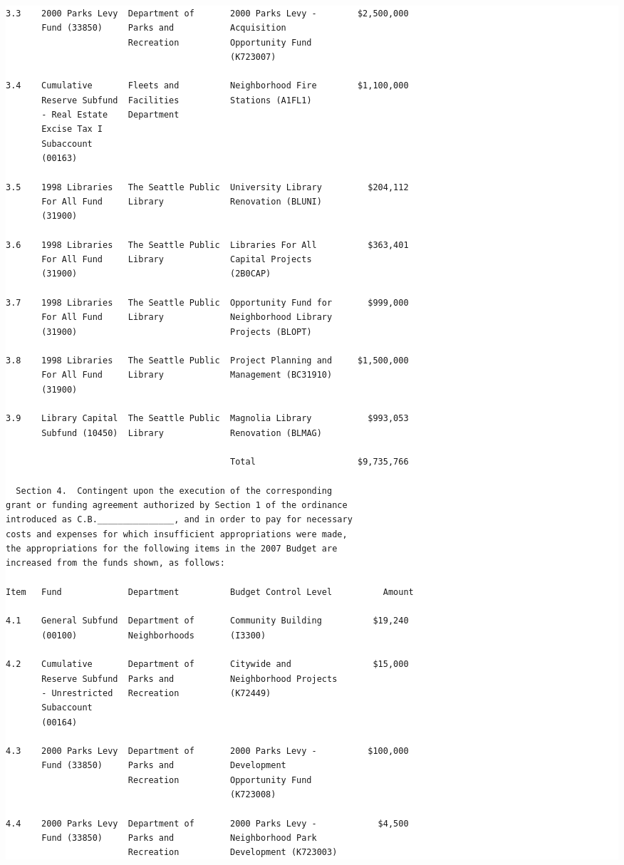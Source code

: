     3.3    2000 Parks Levy  Department of       2000 Parks Levy -        $2,500,000  
           Fund (33850)     Parks and           Acquisition  
                            Recreation          Opportunity Fund  
                                                (K723007)  
  
    3.4    Cumulative       Fleets and          Neighborhood Fire        $1,100,000  
           Reserve Subfund  Facilities          Stations (A1FL1)  
           - Real Estate    Department  
           Excise Tax I  
           Subaccount  
           (00163)  
  
    3.5    1998 Libraries   The Seattle Public  University Library         $204,112  
           For All Fund     Library             Renovation (BLUNI)  
           (31900)  
  
    3.6    1998 Libraries   The Seattle Public  Libraries For All          $363,401  
           For All Fund     Library             Capital Projects  
           (31900)                              (2B0CAP)  
  
    3.7    1998 Libraries   The Seattle Public  Opportunity Fund for       $999,000  
           For All Fund     Library             Neighborhood Library  
           (31900)                              Projects (BLOPT)  
  
    3.8    1998 Libraries   The Seattle Public  Project Planning and     $1,500,000  
           For All Fund     Library             Management (BC31910)  
           (31900)  
  
    3.9    Library Capital  The Seattle Public  Magnolia Library           $993,053  
           Subfund (10450)  Library             Renovation (BLMAG)  
  
                                                Total                    $9,735,766  
  
      Section 4.  Contingent upon the execution of the corresponding  
    grant or funding agreement authorized by Section 1 of the ordinance  
    introduced as C.B._______________, and in order to pay for necessary  
    costs and expenses for which insufficient appropriations were made,  
    the appropriations for the following items in the 2007 Budget are  
    increased from the funds shown, as follows:  
  
    Item   Fund             Department          Budget Control Level          Amount  
  
    4.1    General Subfund  Department of       Community Building          $19,240  
           (00100)          Neighborhoods       (I3300)  
  
    4.2    Cumulative       Department of       Citywide and                $15,000  
           Reserve Subfund  Parks and           Neighborhood Projects  
           - Unrestricted   Recreation          (K72449)  
           Subaccount  
           (00164)  
  
    4.3    2000 Parks Levy  Department of       2000 Parks Levy -          $100,000  
           Fund (33850)     Parks and           Development  
                            Recreation          Opportunity Fund  
                                                (K723008)  
  
    4.4    2000 Parks Levy  Department of       2000 Parks Levy -            $4,500  
           Fund (33850)     Parks and           Neighborhood Park  
                            Recreation          Development (K723003)  
  